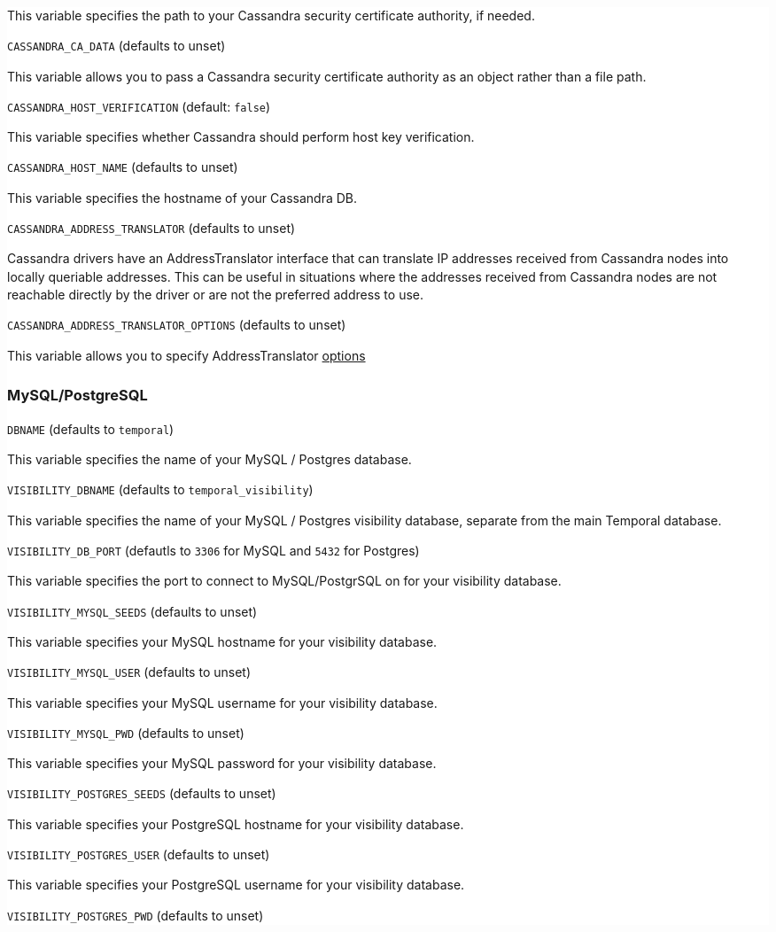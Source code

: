 This variable specifies the path to your Cassandra security certificate authority, if needed.

`CASSANDRA_CA_DATA` (defaults to unset)

This variable allows you to pass a Cassandra security certificate authority as an object rather than a file path.

`CASSANDRA_HOST_VERIFICATION` (default: `false`)

This variable specifies whether Cassandra should perform host key verification.

`CASSANDRA_HOST_NAME` (defaults to unset)

This variable specifies the hostname of your Cassandra DB.

`CASSANDRA_ADDRESS_TRANSLATOR` (defaults to unset)

Cassandra drivers have an AddressTranslator interface that can translate IP addresses received from Cassandra nodes into locally queriable addresses. This can be useful in situations where the addresses received from Cassandra nodes are not reachable directly by the driver or are not the preferred address to use.

`CASSANDRA_ADDRESS_TRANSLATOR_OPTIONS` (defaults to unset)

This variable allows you to specify AddressTranslator [options](https://github.com/pingidentity/cassandra-spring-boot-starter/blob/master/README.md)

### MySQL/PostgreSQL

`DBNAME` (defaults to `temporal`)

This variable specifies the name of your MySQL / Postgres database.

`VISIBILITY_DBNAME` (defaults to `temporal_visibility`)

This variable specifies the name of your MySQL / Postgres visibility database, separate from the main Temporal database.

`VISIBILITY_DB_PORT` (defautls to `3306` for MySQL and `5432` for Postgres)

This variable specifies the port to connect to MySQL/PostgrSQL on for your visibility database.

`VISIBILITY_MYSQL_SEEDS` (defaults to unset)

This variable specifies your MySQL hostname for your visibility database.

`VISIBILITY_MYSQL_USER` (defaults to unset)

This variable specifies your MySQL username for your visibility database.

`VISIBILITY_MYSQL_PWD` (defaults to unset)

This variable specifies your MySQL password for your visibility database.

`VISIBILITY_POSTGRES_SEEDS` (defaults to unset)

This variable specifies your PostgreSQL hostname for your visibility database.

`VISIBILITY_POSTGRES_USER` (defaults to unset)

This variable specifies your PostgreSQL username for your visibility database.

`VISIBILITY_POSTGRES_PWD` (defaults to unset)
